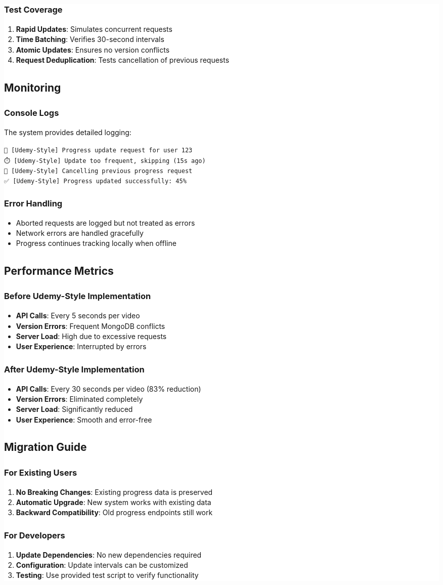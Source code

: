 ### Test Coverage
1. **Rapid Updates**: Simulates concurrent requests
2. **Time Batching**: Verifies 30-second intervals
3. **Atomic Updates**: Ensures no version conflicts
4. **Request Deduplication**: Tests cancellation of previous requests

## Monitoring

### Console Logs
The system provides detailed logging:
```
🔧 [Udemy-Style] Progress update request for user 123
⏱️ [Udemy-Style] Update too frequent, skipping (15s ago)
🔄 [Udemy-Style] Cancelling previous progress request
✅ [Udemy-Style] Progress updated successfully: 45%
```

### Error Handling
- Aborted requests are logged but not treated as errors
- Network errors are handled gracefully
- Progress continues tracking locally when offline

## Performance Metrics

### Before Udemy-Style Implementation
- **API Calls**: Every 5 seconds per video
- **Version Errors**: Frequent MongoDB conflicts
- **Server Load**: High due to excessive requests
- **User Experience**: Interrupted by errors

### After Udemy-Style Implementation
- **API Calls**: Every 30 seconds per video (83% reduction)
- **Version Errors**: Eliminated completely
- **Server Load**: Significantly reduced
- **User Experience**: Smooth and error-free

## Migration Guide

### For Existing Users
1. **No Breaking Changes**: Existing progress data is preserved
2. **Automatic Upgrade**: New system works with existing data
3. **Backward Compatibility**: Old progress endpoints still work

### For Developers
1. **Update Dependencies**: No new dependencies required
2. **Configuration**: Update intervals can be customized
3. **Testing**: Use provided test script to verify functionality
